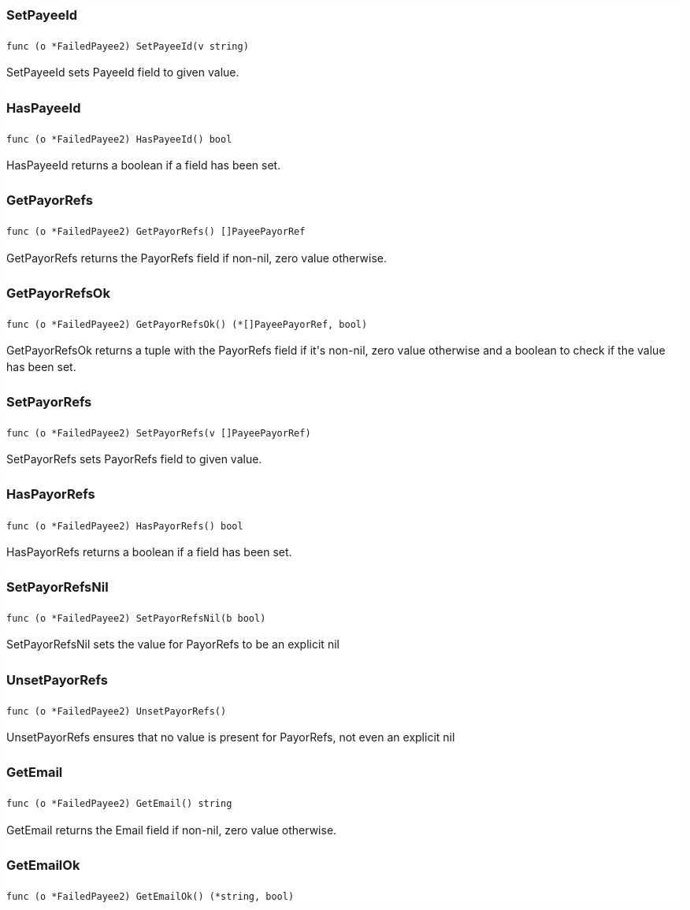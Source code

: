 ### SetPayeeId

`func (o *FailedPayee2) SetPayeeId(v string)`

SetPayeeId sets PayeeId field to given value.

### HasPayeeId

`func (o *FailedPayee2) HasPayeeId() bool`

HasPayeeId returns a boolean if a field has been set.

### GetPayorRefs

`func (o *FailedPayee2) GetPayorRefs() []PayeePayorRef`

GetPayorRefs returns the PayorRefs field if non-nil, zero value otherwise.

### GetPayorRefsOk

`func (o *FailedPayee2) GetPayorRefsOk() (*[]PayeePayorRef, bool)`

GetPayorRefsOk returns a tuple with the PayorRefs field if it's non-nil, zero value otherwise
and a boolean to check if the value has been set.

### SetPayorRefs

`func (o *FailedPayee2) SetPayorRefs(v []PayeePayorRef)`

SetPayorRefs sets PayorRefs field to given value.

### HasPayorRefs

`func (o *FailedPayee2) HasPayorRefs() bool`

HasPayorRefs returns a boolean if a field has been set.

### SetPayorRefsNil

`func (o *FailedPayee2) SetPayorRefsNil(b bool)`

 SetPayorRefsNil sets the value for PayorRefs to be an explicit nil

### UnsetPayorRefs
`func (o *FailedPayee2) UnsetPayorRefs()`

UnsetPayorRefs ensures that no value is present for PayorRefs, not even an explicit nil
### GetEmail

`func (o *FailedPayee2) GetEmail() string`

GetEmail returns the Email field if non-nil, zero value otherwise.

### GetEmailOk

`func (o *FailedPayee2) GetEmailOk() (*string, bool)`
